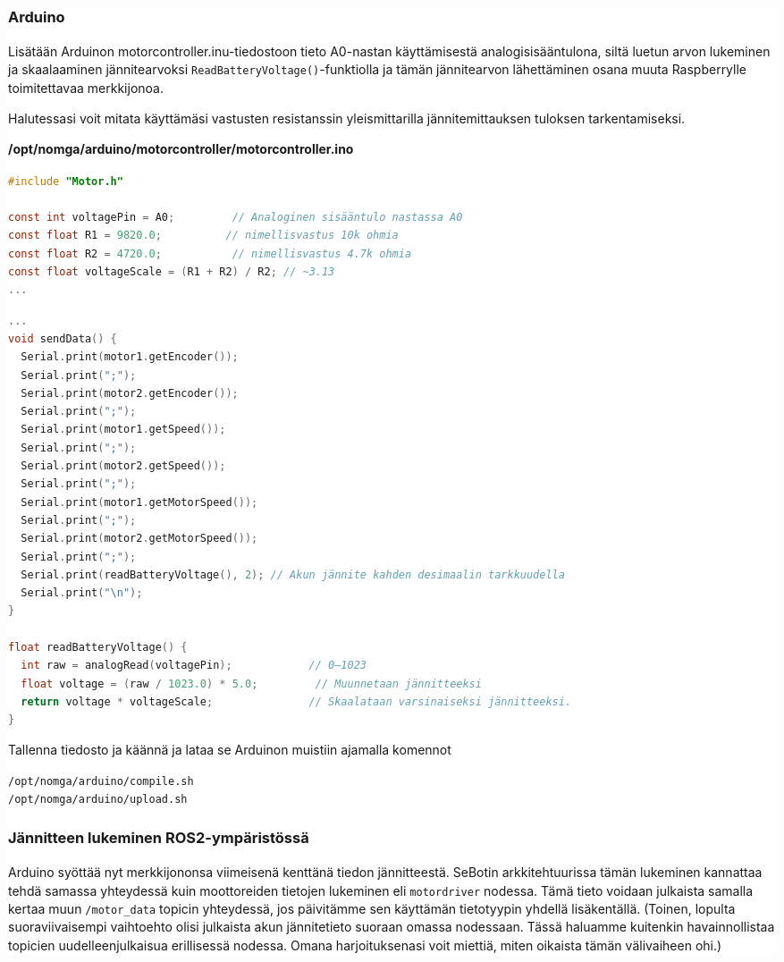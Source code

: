 ### Arduino

Lisätään Arduinon motorcontroller.inu-tiedostoon tieto A0-nastan käyttämisestä analogisisääntulona, siltä luetun arvon lukeminen ja skaalaaminen jännitearvoksi ``ReadBatteryVoltage()``-funktiolla ja tämän jännitearvon lähettäminen osana muuta Raspberrylle toimitettavaa merkkijonoa.

Halutessasi voit mitata käyttämäsi vastusten resistanssin yleismittarilla jännitemittauksen tuloksen tarkentamiseksi.

**/opt/nomga/arduino/motorcontroller/motorcontroller.ino**
```c
#include "Motor.h"

const int voltagePin = A0;         // Analoginen sisääntulo nastassa A0
const float R1 = 9820.0;          // nimellisvastus 10k ohmia
const float R2 = 4720.0;           // nimellisvastus 4.7k ohmia
const float voltageScale = (R1 + R2) / R2; // ~3.13
...
```

```c
...
void sendData() {
  Serial.print(motor1.getEncoder());
  Serial.print(";");
  Serial.print(motor2.getEncoder());
  Serial.print(";");
  Serial.print(motor1.getSpeed());
  Serial.print(";");
  Serial.print(motor2.getSpeed());
  Serial.print(";");
  Serial.print(motor1.getMotorSpeed());
  Serial.print(";");
  Serial.print(motor2.getMotorSpeed());
  Serial.print(";");
  Serial.print(readBatteryVoltage(), 2); // Akun jännite kahden desimaalin tarkkuudella
  Serial.print("\n");
}

float readBatteryVoltage() {
  int raw = analogRead(voltagePin);            // 0–1023
  float voltage = (raw / 1023.0) * 5.0;         // Muunnetaan jännitteeksi
  return voltage * voltageScale;               // Skaalataan varsinaiseksi jännitteeksi.
}
```

Tallenna tiedosto ja käännä ja lataa se Arduinon muistiin ajamalla komennot
```bash
/opt/nomga/arduino/compile.sh
/opt/nomga/arduino/upload.sh
```

### Jännitteen lukeminen ROS2-ympäristössä
Arduino syöttää nyt merkkijononsa viimeisenä kenttänä tiedon jännitteestä. SeBotin arkkitehtuurissa tämän lukeminen kannattaa tehdä samassa yhteydessä kuin moottoreiden tietojen lukeminen eli ``motordriver`` nodessa. Tämä tieto voidaan julkaista samalla kertaa muun ``/motor_data`` topicin yhteydessä, jos päivitämme sen käyttämän tietotyypin yhdellä lisäkentällä. (Toinen, lopulta suoraviivaisempi vaihtoehto olisi julkaista akun jännitetieto suoraan omassa nodessaan. Tässä haluamme kuitenkin havainnollistaa topicien uudelleenjulkaisua erillisessä nodessa. Omana harjoituksenasi voit miettiä, miten oikaista tämän välivaiheen ohi.)
